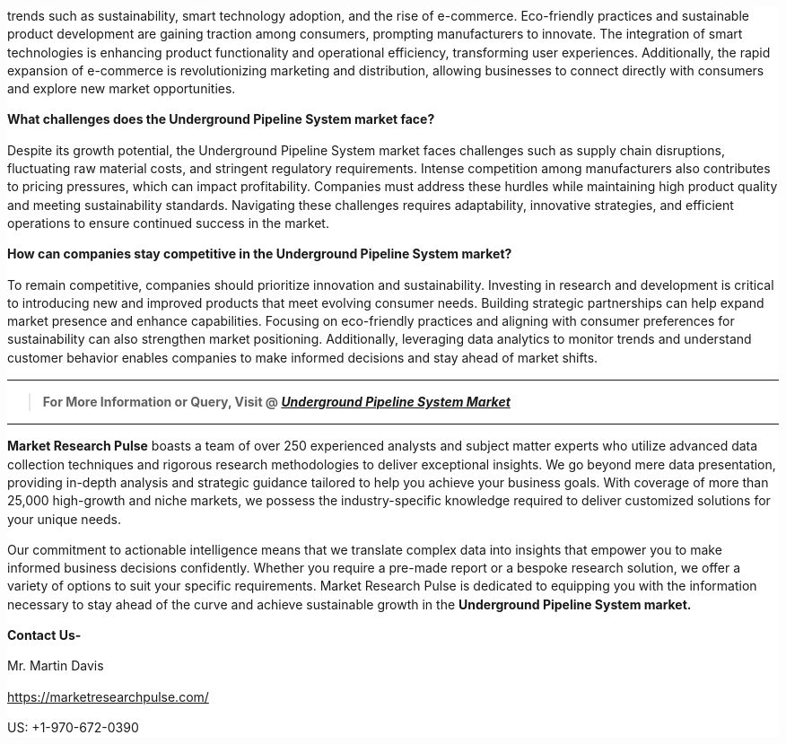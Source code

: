 trends such as sustainability, smart technology adoption, and the rise of e-commerce. Eco-friendly practices and sustainable product development are gaining traction among consumers, prompting manufacturers to innovate. The integration of smart technologies is enhancing product functionality and operational efficiency, transforming user experiences. Additionally, the rapid expansion of e-commerce is revolutionizing marketing and distribution, allowing businesses to connect directly with consumers and explore new market opportunities.</p><p><strong>What challenges does the Underground Pipeline System market face?</strong></p><p>Despite its growth potential, the Underground Pipeline System market faces challenges such as supply chain disruptions, fluctuating raw material costs, and stringent regulatory requirements. Intense competition among manufacturers also contributes to pricing pressures, which can impact profitability. Companies must address these hurdles while maintaining high product quality and meeting sustainability standards. Navigating these challenges requires adaptability, innovative strategies, and efficient operations to ensure continued success in the market.</p><p><strong>How can companies stay competitive in the Underground Pipeline System market?</strong></p><p>To remain competitive, companies should prioritize innovation and sustainability. Investing in research and development is critical to introducing new and improved products that meet evolving consumer needs. Building strategic partnerships can help expand market presence and enhance capabilities. Focusing on eco-friendly practices and aligning with consumer preferences for sustainability can also strengthen market positioning. Additionally, leveraging data analytics to monitor trends and understand customer behavior enables companies to make informed decisions and stay ahead of market shifts.</p><hr /><blockquote><p><strong>For More Information or Query, Visit @&nbsp;<em><a href="https://marketresearchpulse.com/report/6880/underground-pipeline-system-market?utm_source=Linkedin&utm_medium=023">Underground Pipeline System Market</a></em></strong></p></blockquote><hr /><p><strong>Market Research Pulse</strong> boasts a team of over 250 experienced analysts and subject matter experts who utilize advanced data collection techniques and rigorous research methodologies to deliver exceptional insights. We go beyond mere data presentation, providing in-depth analysis and strategic guidance tailored to help you achieve your business goals. With coverage of more than 25,000 high-growth and niche markets, we possess the industry-specific knowledge required to deliver customized solutions for your unique needs.</p><p>Our commitment to actionable intelligence means that we translate complex data into insights that empower you to make informed business decisions confidently. Whether you require a pre-made report or a bespoke research solution, we offer a variety of options to suit your specific requirements. Market Research Pulse is dedicated to equipping you with the information necessary to stay ahead of the curve and achieve sustainable growth in the <strong>Underground Pipeline System market.</strong></p><p><strong>Contact Us-</strong></p><p>Mr. Martin Davis</p><p>https://marketresearchpulse.com/</p><p>US: +1-970-672-0390</p>
